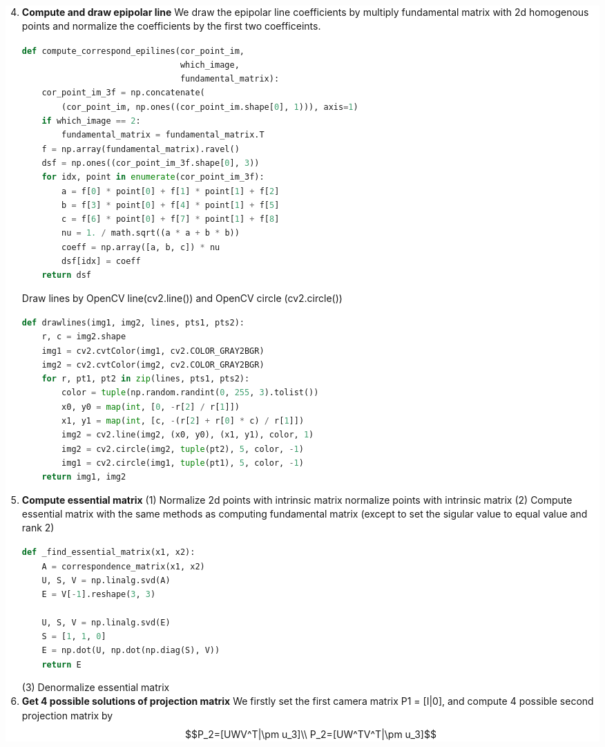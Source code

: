 4. **Compute and draw epipolar line**
    We draw the epipolar line coefficients by multiply fundamental matrix with 2d homogenous points and normalize the coefficients by the first two coefficeints. 
    ```python
    def compute_correspond_epilines(cor_point_im,
                                    which_image, 
                                    fundamental_matrix):
        cor_point_im_3f = np.concatenate(
            (cor_point_im, np.ones((cor_point_im.shape[0], 1))), axis=1)
        if which_image == 2:
            fundamental_matrix = fundamental_matrix.T
        f = np.array(fundamental_matrix).ravel()
        dsf = np.ones((cor_point_im_3f.shape[0], 3))
        for idx, point in enumerate(cor_point_im_3f):
            a = f[0] * point[0] + f[1] * point[1] + f[2]
            b = f[3] * point[0] + f[4] * point[1] + f[5]
            c = f[6] * point[0] + f[7] * point[1] + f[8]
            nu = 1. / math.sqrt((a * a + b * b))
            coeff = np.array([a, b, c]) * nu
            dsf[idx] = coeff
        return dsf
    ```
    Draw lines by OpenCV line(cv2.line()) and OpenCV circle (cv2.circle())
    ```python
    def drawlines(img1, img2, lines, pts1, pts2):
        r, c = img2.shape
        img1 = cv2.cvtColor(img1, cv2.COLOR_GRAY2BGR)
        img2 = cv2.cvtColor(img2, cv2.COLOR_GRAY2BGR)
        for r, pt1, pt2 in zip(lines, pts1, pts2):
            color = tuple(np.random.randint(0, 255, 3).tolist())
            x0, y0 = map(int, [0, -r[2] / r[1]])
            x1, y1 = map(int, [c, -(r[2] + r[0] * c) / r[1]])
            img2 = cv2.line(img2, (x0, y0), (x1, y1), color, 1)
            img2 = cv2.circle(img2, tuple(pt2), 5, color, -1)
            img1 = cv2.circle(img1, tuple(pt1), 5, color, -1)
        return img1, img2
    ```
5. **Compute essential matrix**
    (1) Normalize 2d points with intrinsic matrix
        normalize points with intrinsic matrix
    (2) Compute essential matrix with the same methods as computing fundamental matrix (except to set the sigular value to equal value and rank 2)
    ```python
    def _find_essential_matrix(x1, x2):
        A = correspondence_matrix(x1, x2)
        U, S, V = np.linalg.svd(A)
        E = V[-1].reshape(3, 3)

        U, S, V = np.linalg.svd(E)
        S = [1, 1, 0]
        E = np.dot(U, np.dot(np.diag(S), V))
        return E
    ```
    (3) Denormalize essential matrix
6. **Get 4 possible solutions of projection matrix**
    We firstly set the first camera matrix P1 = [I|0], and compute 4 possible second projection matrix by 
    $$P_2=[UWV^T|\pm u_3]\\
      P_2=[UW^TV^T|\pm u_3]$$

